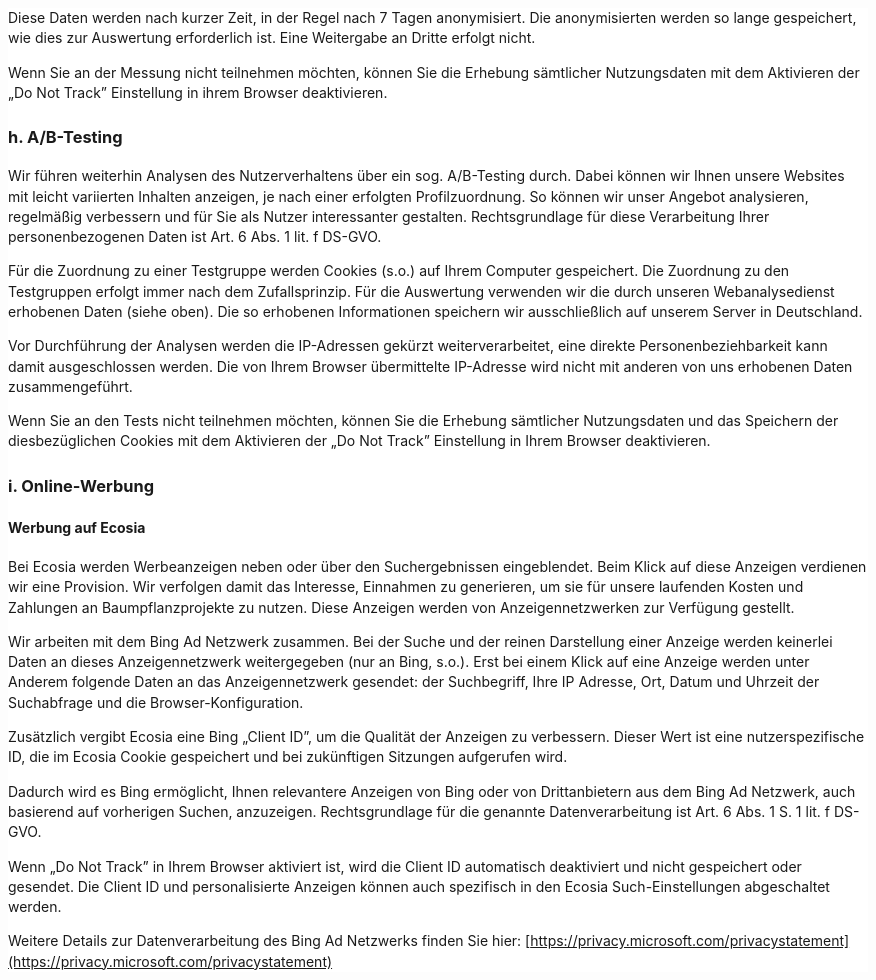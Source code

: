Diese Daten werden nach kurzer Zeit, in der Regel nach 7 Tagen anonymisiert. Die anonymisierten werden so lange gespeichert, wie dies zur Auswertung erforderlich ist. Eine Weitergabe an Dritte erfolgt nicht.

Wenn Sie an der Messung nicht teilnehmen möchten, können Sie die Erhebung sämtlicher Nutzungsdaten mit dem Aktivieren der „Do Not Track” Einstellung in ihrem Browser deaktivieren.

### h. A/B-Testing

Wir führen weiterhin Analysen des Nutzerverhaltens über ein sog. A/B-Testing durch. Dabei können wir Ihnen unsere Websites mit leicht variierten Inhalten anzeigen, je nach einer erfolgten Profilzuordnung. So können wir unser Angebot analysieren, regelmäßig verbessern und für Sie als Nutzer interessanter gestalten. Rechtsgrundlage für diese Verarbeitung Ihrer personenbezogenen Daten ist Art. 6 Abs. 1 lit. f DS-GVO.

Für die Zuordnung zu einer Testgruppe werden Cookies (s.o.) auf Ihrem Computer gespeichert. Die Zuordnung zu den Testgruppen erfolgt immer nach dem Zufallsprinzip. Für die Auswertung verwenden wir die durch unseren Webanalysedienst erhobenen Daten (siehe oben). Die so erhobenen Informationen speichern wir ausschließlich auf unserem Server in Deutschland.

Vor Durchführung der Analysen werden die IP-Adressen gekürzt weiterverarbeitet, eine direkte Personenbeziehbarkeit kann damit ausgeschlossen werden. Die von Ihrem Browser übermittelte IP-Adresse wird nicht mit anderen von uns erhobenen Daten zusammengeführt.

Wenn Sie an den Tests nicht teilnehmen möchten, können Sie die Erhebung sämtlicher Nutzungsdaten und das Speichern der diesbezüglichen Cookies mit dem Aktivieren der „Do Not Track” Einstellung in Ihrem Browser deaktivieren.

### i. Online-Werbung

#### Werbung auf Ecosia

Bei Ecosia werden Werbeanzeigen neben oder über den Suchergebnissen eingeblendet. Beim Klick auf diese Anzeigen verdienen wir eine Provision. Wir verfolgen damit das Interesse, Einnahmen zu generieren, um sie für unsere laufenden Kosten und Zahlungen an Baumpflanzprojekte zu nutzen. Diese Anzeigen werden von Anzeigennetzwerken zur Verfügung gestellt.

Wir arbeiten mit dem Bing Ad Netzwerk zusammen. Bei der Suche und der reinen Darstellung einer Anzeige werden keinerlei Daten an dieses Anzeigennetzwerk weitergegeben (nur an Bing, s.o.). Erst bei einem Klick auf eine Anzeige werden unter Anderem folgende Daten an das Anzeigennetzwerk gesendet: der Suchbegriff, Ihre IP Adresse, Ort, Datum und Uhrzeit der Suchabfrage und die Browser-Konfiguration.

Zusätzlich vergibt Ecosia eine Bing „Client ID”, um die Qualität der Anzeigen zu verbessern. Dieser Wert ist eine nutzerspezifische ID, die im Ecosia Cookie gespeichert und bei zukünftigen Sitzungen aufgerufen wird.

Dadurch wird es Bing ermöglicht, Ihnen relevantere Anzeigen von Bing oder von Drittanbietern aus dem Bing Ad Netzwerk, auch basierend auf vorherigen Suchen, anzuzeigen. Rechtsgrundlage für die genannte Datenverarbeitung ist Art. 6 Abs. 1 S. 1 lit. f DS-GVO.

Wenn „Do Not Track” in Ihrem Browser aktiviert ist, wird die Client ID automatisch deaktiviert und nicht gespeichert oder gesendet. Die Client ID und personalisierte Anzeigen können auch spezifisch in den Ecosia Such-Einstellungen abgeschaltet werden.

Weitere Details zur Datenverarbeitung des Bing Ad Netzwerks finden Sie hier: [https://privacy.microsoft.com/privacystatement](https://privacy.microsoft.com/privacystatement)
